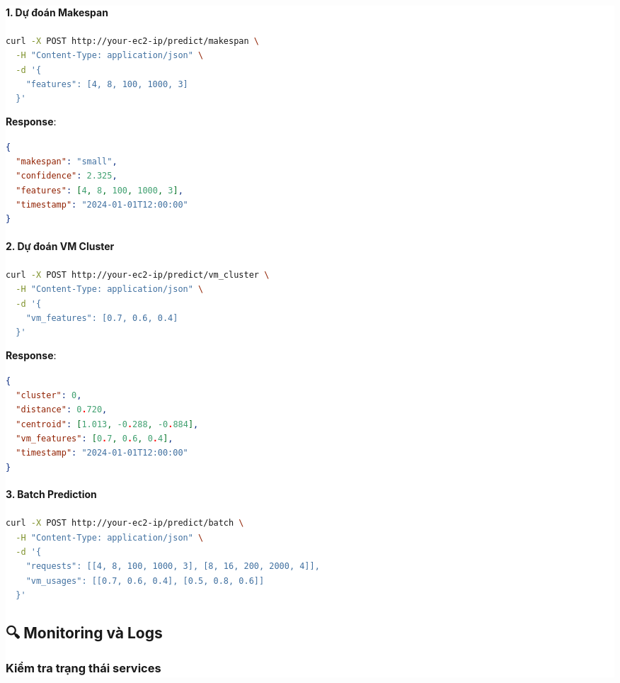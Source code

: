 #### 1. Dự đoán Makespan

```bash
curl -X POST http://your-ec2-ip/predict/makespan \
  -H "Content-Type: application/json" \
  -d '{
    "features": [4, 8, 100, 1000, 3]
  }'
```

**Response**:
```json
{
  "makespan": "small",
  "confidence": 2.325,
  "features": [4, 8, 100, 1000, 3],
  "timestamp": "2024-01-01T12:00:00"
}
```

#### 2. Dự đoán VM Cluster

```bash
curl -X POST http://your-ec2-ip/predict/vm_cluster \
  -H "Content-Type: application/json" \
  -d '{
    "vm_features": [0.7, 0.6, 0.4]
  }'
```

**Response**:
```json
{
  "cluster": 0,
  "distance": 0.720,
  "centroid": [1.013, -0.288, -0.884],
  "vm_features": [0.7, 0.6, 0.4],
  "timestamp": "2024-01-01T12:00:00"
}
```

#### 3. Batch Prediction

```bash
curl -X POST http://your-ec2-ip/predict/batch \
  -H "Content-Type: application/json" \
  -d '{
    "requests": [[4, 8, 100, 1000, 3], [8, 16, 200, 2000, 4]],
    "vm_usages": [[0.7, 0.6, 0.4], [0.5, 0.8, 0.6]]
  }'
```

## 🔍 Monitoring và Logs

### Kiểm tra trạng thái services
